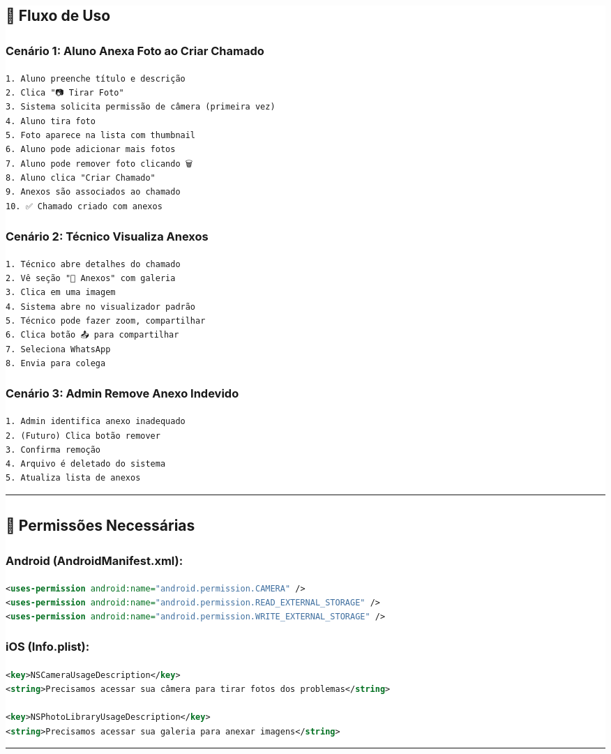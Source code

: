 ## 📱 Fluxo de Uso

### Cenário 1: Aluno Anexa Foto ao Criar Chamado

```
1. Aluno preenche título e descrição
2. Clica "📷 Tirar Foto"
3. Sistema solicita permissão de câmera (primeira vez)
4. Aluno tira foto
5. Foto aparece na lista com thumbnail
6. Aluno pode adicionar mais fotos
7. Aluno pode remover foto clicando 🗑️
8. Aluno clica "Criar Chamado"
9. Anexos são associados ao chamado
10. ✅ Chamado criado com anexos
```

### Cenário 2: Técnico Visualiza Anexos

```
1. Técnico abre detalhes do chamado
2. Vê seção "📎 Anexos" com galeria
3. Clica em uma imagem
4. Sistema abre no visualizador padrão
5. Técnico pode fazer zoom, compartilhar
6. Clica botão 📤 para compartilhar
7. Seleciona WhatsApp
8. Envia para colega
```

### Cenário 3: Admin Remove Anexo Indevido

```
1. Admin identifica anexo inadequado
2. (Futuro) Clica botão remover
3. Confirma remoção
4. Arquivo é deletado do sistema
5. Atualiza lista de anexos
```

---

## 🎯 Permissões Necessárias

### Android (AndroidManifest.xml):
```xml
<uses-permission android:name="android.permission.CAMERA" />
<uses-permission android:name="android.permission.READ_EXTERNAL_STORAGE" />
<uses-permission android:name="android.permission.WRITE_EXTERNAL_STORAGE" />
```

### iOS (Info.plist):
```xml
<key>NSCameraUsageDescription</key>
<string>Precisamos acessar sua câmera para tirar fotos dos problemas</string>

<key>NSPhotoLibraryUsageDescription</key>
<string>Precisamos acessar sua galeria para anexar imagens</string>
```

---